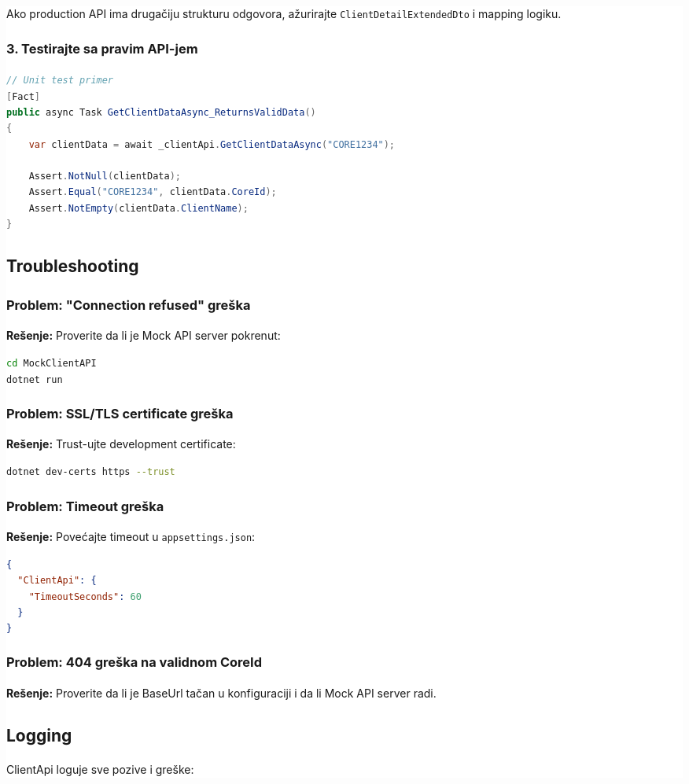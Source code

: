 Ako production API ima drugačiju strukturu odgovora, ažurirajte `ClientDetailExtendedDto` i mapping logiku.

### 3. Testirajte sa pravim API-jem

```csharp
// Unit test primer
[Fact]
public async Task GetClientDataAsync_ReturnsValidData()
{
    var clientData = await _clientApi.GetClientDataAsync("CORE1234");

    Assert.NotNull(clientData);
    Assert.Equal("CORE1234", clientData.CoreId);
    Assert.NotEmpty(clientData.ClientName);
}
```

## Troubleshooting

### Problem: "Connection refused" greška

**Rešenje:** Proverite da li je Mock API server pokrenut:
```bash
cd MockClientAPI
dotnet run
```

### Problem: SSL/TLS certificate greška

**Rešenje:** Trust-ujte development certificate:
```bash
dotnet dev-certs https --trust
```

### Problem: Timeout greška

**Rešenje:** Povećajte timeout u `appsettings.json`:
```json
{
  "ClientApi": {
    "TimeoutSeconds": 60
  }
}
```

### Problem: 404 greška na validnom CoreId

**Rešenje:** Proverite da li je BaseUrl tačan u konfiguraciji i da li Mock API server radi.

## Logging

ClientApi loguje sve pozive i greške:
